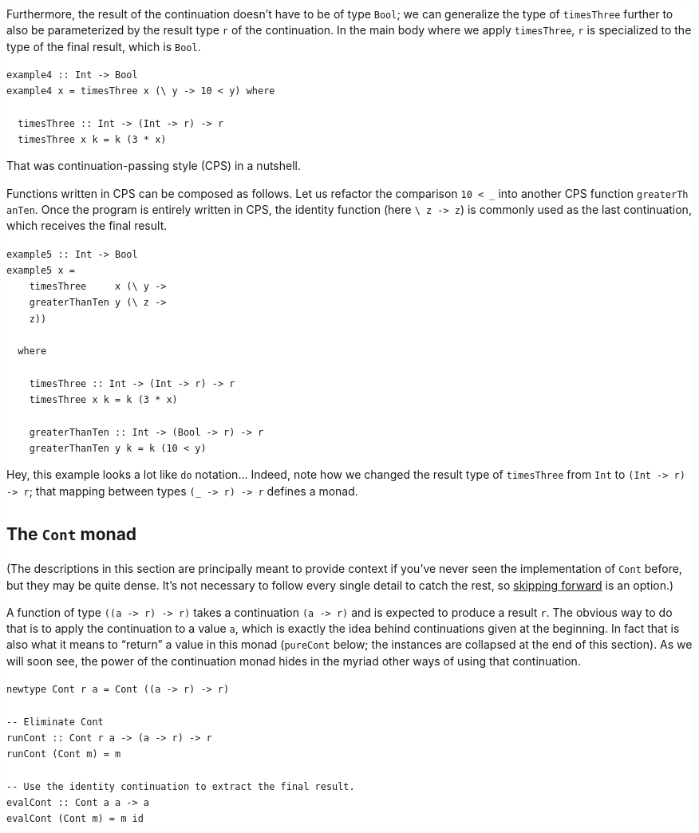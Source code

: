 Furthermore, the result of the continuation doesn’t have to be of type `Bool`; we can generalize the type of `timesThree` further to also be parameterized by the result type `r` of the continuation. In the main body where we apply `timesThree`, `r` is specialized to the type of the final result, which is `Bool`.

    example4 :: Int -> Bool
    example4 x = timesThree x (\ y -> 10 < y) where
    
      timesThree :: Int -> (Int -> r) -> r
      timesThree x k = k (3 * x)

That was continuation-passing style (CPS) in a nutshell.

Functions written in CPS can be composed as follows. Let us refactor the comparison `10 < _` into another CPS function `greaterThanTen`. Once the program is entirely written in CPS, the identity function (here `\ z -> z`) is commonly used as the last continuation, which receives the final result.

    example5 :: Int -> Bool
    example5 x =
        timesThree     x (\ y ->
        greaterThanTen y (\ z ->
        z))
    
      where
    
        timesThree :: Int -> (Int -> r) -> r
        timesThree x k = k (3 * x)
    
        greaterThanTen :: Int -> (Bool -> r) -> r
        greaterThanTen y k = k (10 < y)

Hey, this example looks a lot like `do` notation… Indeed, note how we changed the result type of `timesThree` from `Int` to `(Int -> r) -> r`; that mapping between types `(_ -> r) -> r` defines a monad.

The `Cont` monad
----------------

(The descriptions in this section are principally meant to provide context if you’ve never seen the implementation of `Cont` before, but they may be quite dense. It’s not necessary to follow every single detail to catch the rest, so [skipping forward](#many-monads-in-one) is an option.)

A function of type `((a -> r) -> r)` takes a continuation `(a -> r)` and is expected to produce a result `r`. The obvious way to do that is to apply the continuation to a value `a`, which is exactly the idea behind continuations given at the beginning. In fact that is also what it means to “return” a value in this monad (`pureCont` below; the instances are collapsed at the end of this section). As we will soon see, the power of the continuation monad hides in the myriad other ways of using that continuation.

    newtype Cont r a = Cont ((a -> r) -> r)
    
    -- Eliminate Cont
    runCont :: Cont r a -> (a -> r) -> r
    runCont (Cont m) = m
    
    -- Use the identity continuation to extract the final result.
    evalCont :: Cont a a -> a
    evalCont (Cont m) = m id
    
